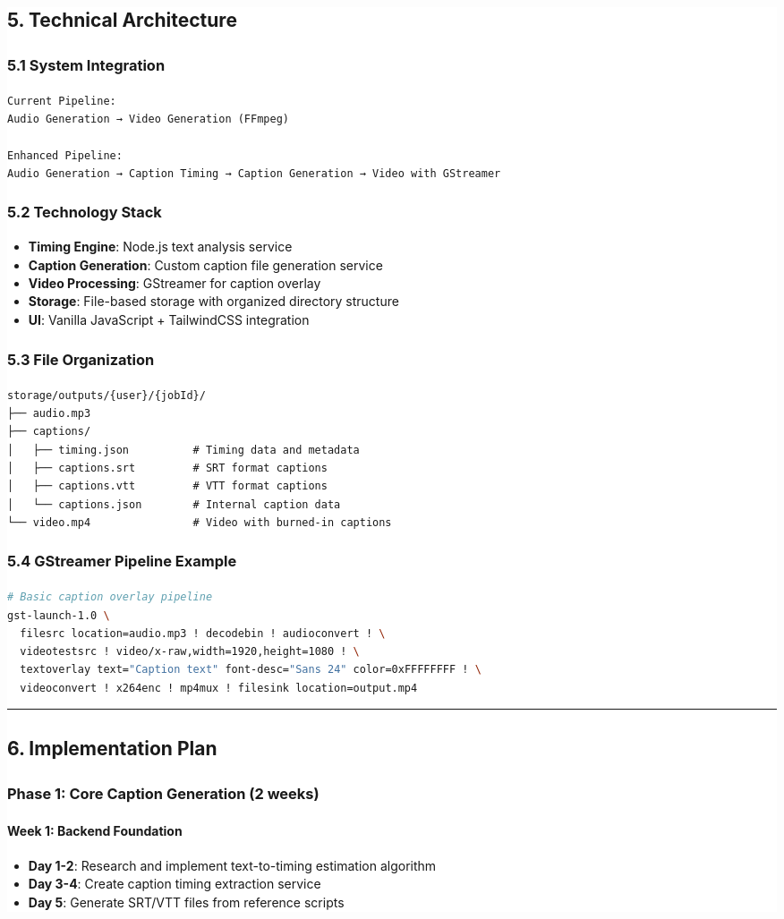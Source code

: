 
## 5. Technical Architecture

### 5.1 System Integration
```
Current Pipeline:
Audio Generation → Video Generation (FFmpeg)

Enhanced Pipeline:
Audio Generation → Caption Timing → Caption Generation → Video with GStreamer
```

### 5.2 Technology Stack
- **Timing Engine**: Node.js text analysis service
- **Caption Generation**: Custom caption file generation service
- **Video Processing**: GStreamer for caption overlay
- **Storage**: File-based storage with organized directory structure
- **UI**: Vanilla JavaScript + TailwindCSS integration

### 5.3 File Organization
```
storage/outputs/{user}/{jobId}/
├── audio.mp3
├── captions/
│   ├── timing.json          # Timing data and metadata
│   ├── captions.srt         # SRT format captions
│   ├── captions.vtt         # VTT format captions
│   └── captions.json        # Internal caption data
└── video.mp4                # Video with burned-in captions
```

### 5.4 GStreamer Pipeline Example
```bash
# Basic caption overlay pipeline
gst-launch-1.0 \
  filesrc location=audio.mp3 ! decodebin ! audioconvert ! \
  videotestsrc ! video/x-raw,width=1920,height=1080 ! \
  textoverlay text="Caption text" font-desc="Sans 24" color=0xFFFFFFFF ! \
  videoconvert ! x264enc ! mp4mux ! filesink location=output.mp4
```

---

## 6. Implementation Plan

### Phase 1: Core Caption Generation (2 weeks)

#### Week 1: Backend Foundation
- **Day 1-2**: Research and implement text-to-timing estimation algorithm
- **Day 3-4**: Create caption timing extraction service
- **Day 5**: Generate SRT/VTT files from reference scripts
